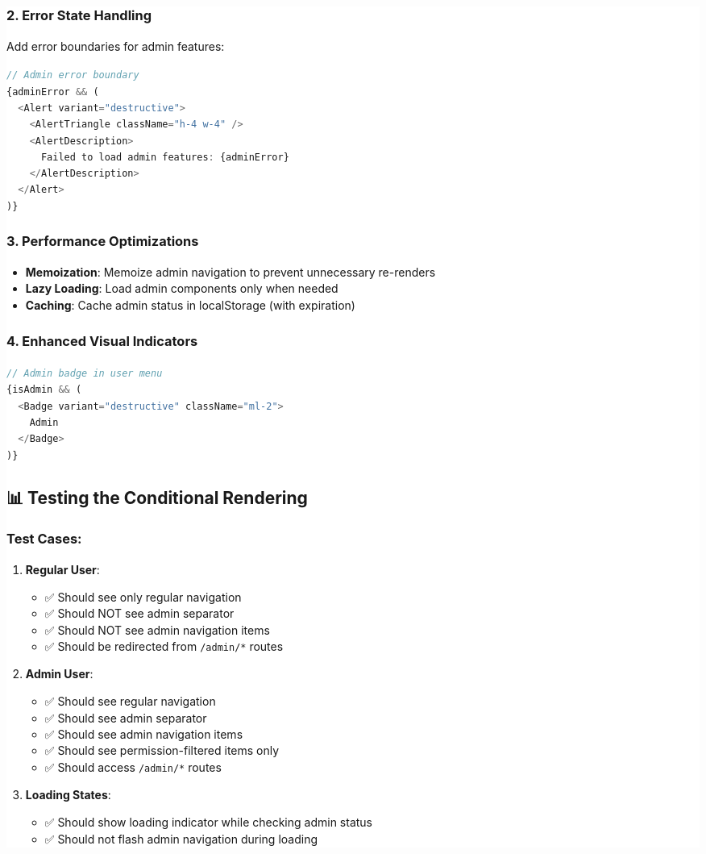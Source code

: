 ### 2. **Error State Handling**

Add error boundaries for admin features:

```typescript
// Admin error boundary
{adminError && (
  <Alert variant="destructive">
    <AlertTriangle className="h-4 w-4" />
    <AlertDescription>
      Failed to load admin features: {adminError}
    </AlertDescription>
  </Alert>
)}
```

### 3. **Performance Optimizations**

- **Memoization**: Memoize admin navigation to prevent unnecessary re-renders
- **Lazy Loading**: Load admin components only when needed
- **Caching**: Cache admin status in localStorage (with expiration)

### 4. **Enhanced Visual Indicators**

```typescript
// Admin badge in user menu
{isAdmin && (
  <Badge variant="destructive" className="ml-2">
    Admin
  </Badge>
)}
```

## 📊 **Testing the Conditional Rendering**

### Test Cases:

1. **Regular User**:
   - ✅ Should see only regular navigation
   - ✅ Should NOT see admin separator
   - ✅ Should NOT see admin navigation items
   - ✅ Should be redirected from `/admin/*` routes

2. **Admin User**:
   - ✅ Should see regular navigation
   - ✅ Should see admin separator
   - ✅ Should see admin navigation items
   - ✅ Should see permission-filtered items only
   - ✅ Should access `/admin/*` routes

3. **Loading States**:
   - ✅ Should show loading indicator while checking admin status
   - ✅ Should not flash admin navigation during loading

